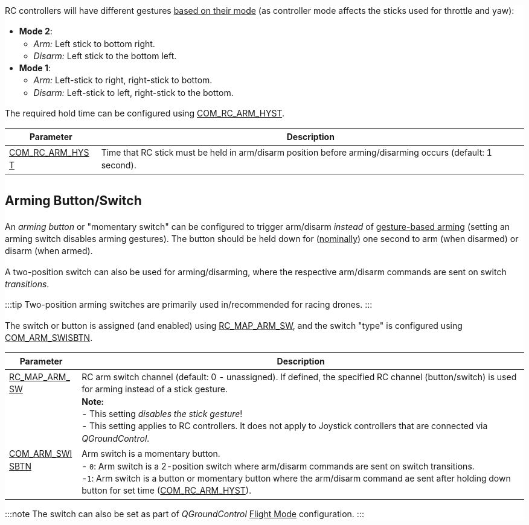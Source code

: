 RC controllers will have different gestures [based on their mode](../getting_started/rc_transmitter_receiver.md#types-of-remote-controls) (as controller mode affects the sticks used for throttle and yaw):
- **Mode 2**: 
  - *Arm:* Left stick to bottom right. 
  - *Disarm:* Left stick to the bottom left.
- **Mode 1**: 
  - *Arm:* Left-stick to right, right-stick to bottom.
  - *Disarm:* Left-stick to left, right-stick to the bottom.

The required hold time can be configured using [COM_RC_ARM_HYST](#COM_RC_ARM_HYST).

Parameter | Description
--- | ---
<span id="COM_RC_ARM_HYST"></span>[COM_RC_ARM_HYST](../advanced_config/parameter_reference.md#COM_RC_ARM_HYST) | Time that RC stick must be held in arm/disarm position before arming/disarming occurs (default: 1 second).

<span id="arm_disarm_switch"></span>
## Arming Button/Switch

An *arming button* or "momentary switch" can be configured to trigger arm/disarm *instead* of [gesture-based arming](#arm_disarm_gestures) (setting an arming switch disables arming gestures).
The button should be held down for ([nominally](#COM_RC_ARM_HYST)) one second to arm (when disarmed) or disarm (when armed).

A two-position switch can also be used for arming/disarming, where the respective arm/disarm commands are sent on switch *transitions*.

:::tip
Two-position arming switches are primarily used in/recommended for racing drones.
:::

The switch or button is assigned (and enabled) using [RC_MAP_ARM_SW](#RC_MAP_ARM_SW), and the switch "type" is configured using [COM_ARM_SWISBTN](#COM_ARM_SWISBTN).


Parameter | Description
--- | ---
<span id="RC_MAP_ARM_SW"></span>[RC_MAP_ARM_SW](../advanced_config/parameter_reference.md#RC_MAP_ARM_SW) | RC arm switch channel (default: 0 - unassigned). If defined, the specified RC channel (button/switch) is used for arming instead of a stick gesture. <br>**Note:**<br>- This setting *disables the stick gesture*!<br>- This setting applies to RC controllers. It does not apply to Joystick controllers that are connected via *QGroundControl*.
<span id="COM_ARM_SWISBTN"></span>[COM_ARM_SWISBTN](../advanced_config/parameter_reference.md#COM_ARM_SWISBTN) | Arm switch is a momentary button. <br>- `0`: Arm switch is a 2-position switch where arm/disarm commands are sent on switch transitions.<br>-`1`: Arm switch is a button or momentary button where the arm/disarm command ae sent after holding down button for set time ([COM_RC_ARM_HYST](#COM_RC_ARM_HYST)).

:::note
The switch can also be set as part of *QGroundControl* [Flight Mode](../config/flight_mode.md) configuration.
:::
